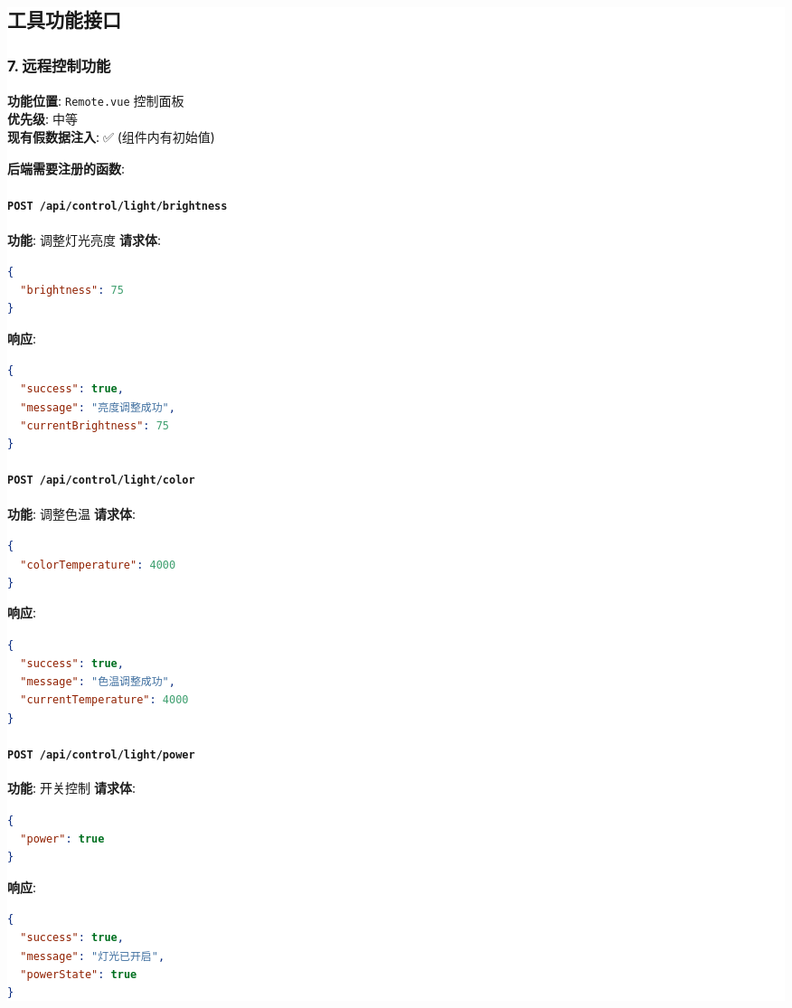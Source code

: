 
## 工具功能接口

### 7. 远程控制功能

**功能位置**: `Remote.vue` 控制面板  
**优先级**: 中等  
**现有假数据注入**: ✅ (组件内有初始值)

**后端需要注册的函数**:

#### `POST /api/control/light/brightness`
**功能**: 调整灯光亮度
**请求体**:
```json
{
  "brightness": 75
}
```
**响应**:
```json
{
  "success": true,
  "message": "亮度调整成功",
  "currentBrightness": 75
}
```

#### `POST /api/control/light/color`
**功能**: 调整色温
**请求体**:
```json
{
  "colorTemperature": 4000
}
```
**响应**:
```json
{
  "success": true,
  "message": "色温调整成功",
  "currentTemperature": 4000
}
```

#### `POST /api/control/light/power`
**功能**: 开关控制
**请求体**:
```json
{
  "power": true
}
```
**响应**:
```json
{
  "success": true,
  "message": "灯光已开启",
  "powerState": true
}
```
